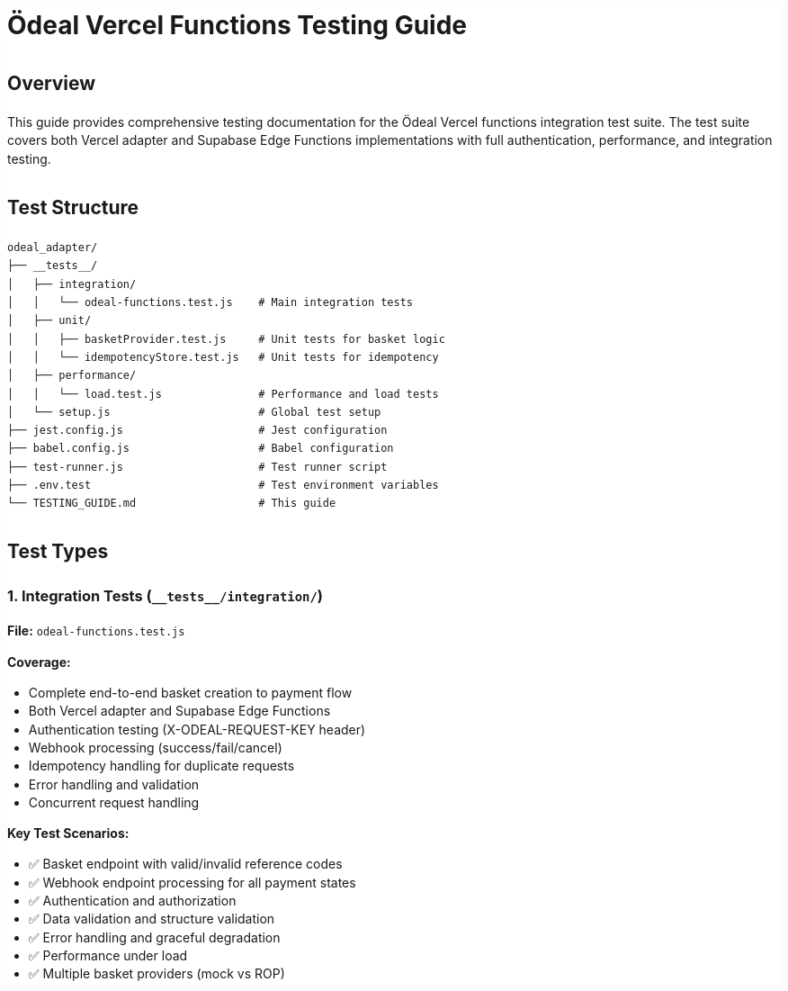 # Ödeal Vercel Functions Testing Guide

## Overview

This guide provides comprehensive testing documentation for the Ödeal Vercel functions integration test suite. The test suite covers both Vercel adapter and Supabase Edge Functions implementations with full authentication, performance, and integration testing.

## Test Structure

```
odeal_adapter/
├── __tests__/
│   ├── integration/
│   │   └── odeal-functions.test.js    # Main integration tests
│   ├── unit/
│   │   ├── basketProvider.test.js     # Unit tests for basket logic
│   │   └── idempotencyStore.test.js   # Unit tests for idempotency
│   ├── performance/
│   │   └── load.test.js               # Performance and load tests
│   └── setup.js                       # Global test setup
├── jest.config.js                     # Jest configuration
├── babel.config.js                    # Babel configuration
├── test-runner.js                     # Test runner script
├── .env.test                          # Test environment variables
└── TESTING_GUIDE.md                   # This guide
```

## Test Types

### 1. Integration Tests (`__tests__/integration/`)

**File:** `odeal-functions.test.js`

**Coverage:**
- Complete end-to-end basket creation to payment flow
- Both Vercel adapter and Supabase Edge Functions
- Authentication testing (X-ODEAL-REQUEST-KEY header)
- Webhook processing (success/fail/cancel)
- Idempotency handling for duplicate requests
- Error handling and validation
- Concurrent request handling

**Key Test Scenarios:**
- ✅ Basket endpoint with valid/invalid reference codes
- ✅ Webhook endpoint processing for all payment states
- ✅ Authentication and authorization
- ✅ Data validation and structure validation
- ✅ Error handling and graceful degradation
- ✅ Performance under load
- ✅ Multiple basket providers (mock vs ROP)
